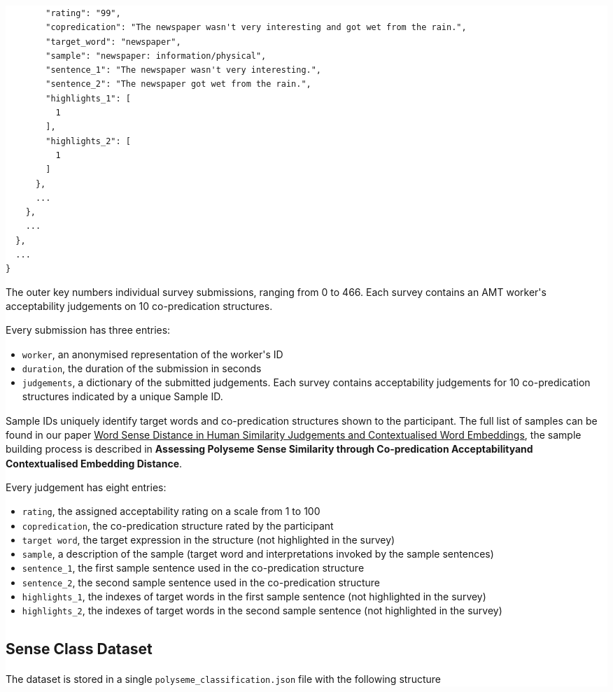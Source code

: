 ```
        "rating": "99",
        "copredication": "The newspaper wasn't very interesting and got wet from the rain.",
        "target_word": "newspaper",
        "sample": "newspaper: information/physical",
        "sentence_1": "The newspaper wasn't very interesting.",
        "sentence_2": "The newspaper got wet from the rain.",
        "highlights_1": [
          1
        ],
        "highlights_2": [
          1
        ]
      },
      ...
    },
    ...
  },
  ...
}
```
The outer key numbers individual survey submissions, ranging from 0 to 466. Each survey contains an AMT worker's acceptability judgements on 10 co-predication structures. 

Every submission has three entries: 
- `worker`, an anonymised representation of the worker's ID  
- `duration`, the duration of the submission in seconds
- `judgements`, a dictionary of the submitted judgements. Each survey contains acceptability judgements for 10 co-predication structures indicated by a unique Sample ID. 

Sample IDs uniquely identify target words and co-predication structures shown to the participant. The full list of samples can be found in our paper [Word Sense Distance in Human Similarity Judgements and Contextualised Word Embeddings](https://www.aclweb.org/anthology/2020.pam-1.17.pdf), the sample building process is described in __Assessing Polyseme Sense Similarity through Co-predication Acceptabilityand Contextualised Embedding Distance__.

Every judgement has eight entries:
- `rating`, the assigned acceptability rating on a scale from 1 to 100
- `copredication`, the co-predication structure rated by the participant
- `target word`, the target expression in the structure (not highlighted in the survey)
- `sample`, a description of the sample (target word and interpretations invoked by the sample sentences)
- `sentence_1`, the first sample sentence used in the co-predication structure
- `sentence_2`, the second sample sentence used in the co-predication structure
- `highlights_1`, the indexes of target words in the first sample sentence (not highlighted in the survey)
- `highlights_2`, the indexes of target words in the second sample sentence (not highlighted in the survey)

## Sense Class Dataset

The dataset is stored in a single `polyseme_classification.json` file with the following structure
